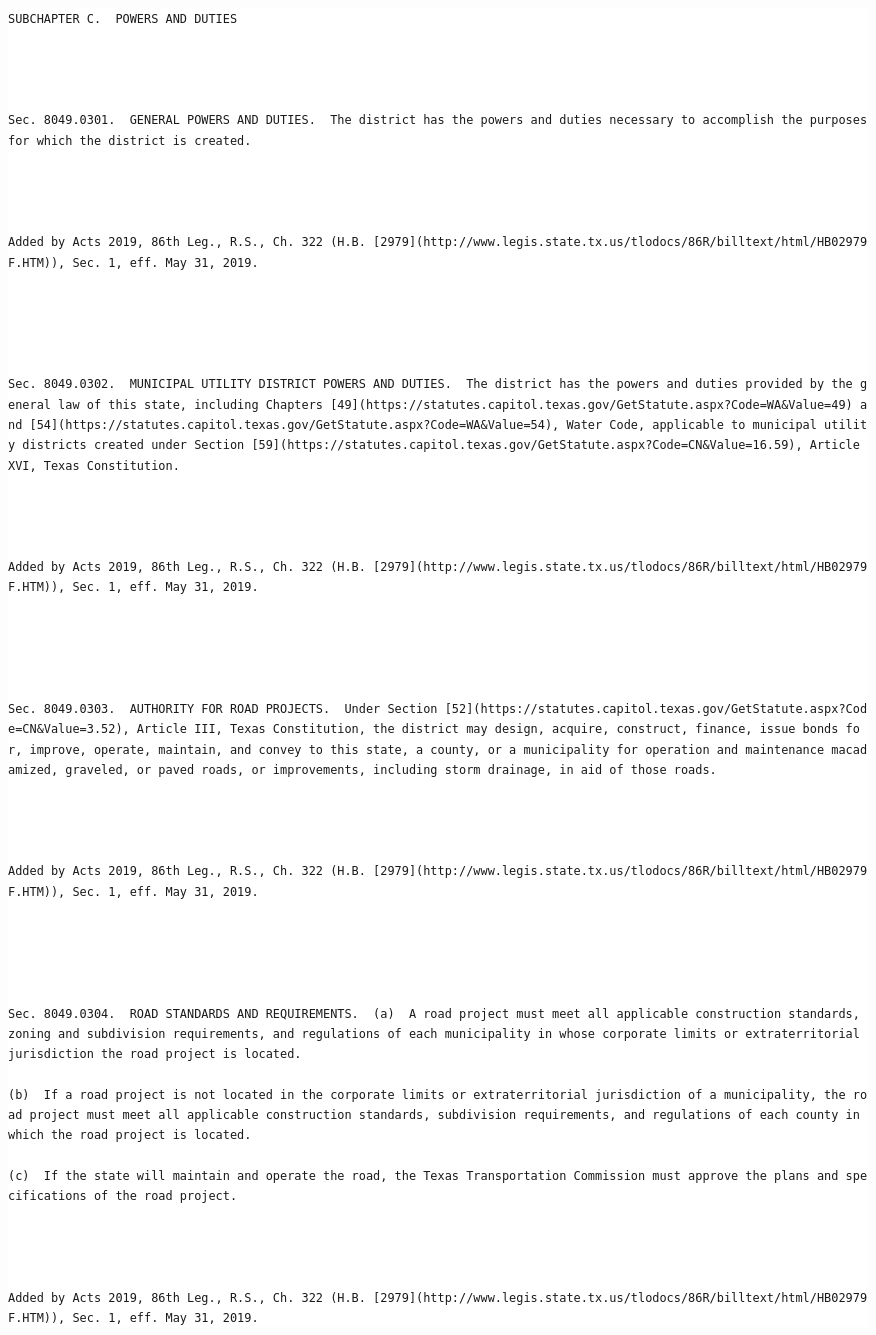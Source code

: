     
    SUBCHAPTER C.  POWERS AND DUTIES
    
      
    
    
    Sec. 8049.0301.  GENERAL POWERS AND DUTIES.  The district has the powers and duties necessary to accomplish the purposes for which the district is created.
    
    
    
    
    Added by Acts 2019, 86th Leg., R.S., Ch. 322 (H.B. [2979](http://www.legis.state.tx.us/tlodocs/86R/billtext/html/HB02979F.HTM)), Sec. 1, eff. May 31, 2019.
    
    
    
    
    
    Sec. 8049.0302.  MUNICIPAL UTILITY DISTRICT POWERS AND DUTIES.  The district has the powers and duties provided by the general law of this state, including Chapters [49](https://statutes.capitol.texas.gov/GetStatute.aspx?Code=WA&Value=49) and [54](https://statutes.capitol.texas.gov/GetStatute.aspx?Code=WA&Value=54), Water Code, applicable to municipal utility districts created under Section [59](https://statutes.capitol.texas.gov/GetStatute.aspx?Code=CN&Value=16.59), Article XVI, Texas Constitution.
    
    
    
    
    Added by Acts 2019, 86th Leg., R.S., Ch. 322 (H.B. [2979](http://www.legis.state.tx.us/tlodocs/86R/billtext/html/HB02979F.HTM)), Sec. 1, eff. May 31, 2019.
    
    
    
    
    
    Sec. 8049.0303.  AUTHORITY FOR ROAD PROJECTS.  Under Section [52](https://statutes.capitol.texas.gov/GetStatute.aspx?Code=CN&Value=3.52), Article III, Texas Constitution, the district may design, acquire, construct, finance, issue bonds for, improve, operate, maintain, and convey to this state, a county, or a municipality for operation and maintenance macadamized, graveled, or paved roads, or improvements, including storm drainage, in aid of those roads.
    
    
    
    
    Added by Acts 2019, 86th Leg., R.S., Ch. 322 (H.B. [2979](http://www.legis.state.tx.us/tlodocs/86R/billtext/html/HB02979F.HTM)), Sec. 1, eff. May 31, 2019.
    
    
    
    
    
    Sec. 8049.0304.  ROAD STANDARDS AND REQUIREMENTS.  (a)  A road project must meet all applicable construction standards, zoning and subdivision requirements, and regulations of each municipality in whose corporate limits or extraterritorial jurisdiction the road project is located.
    
    (b)  If a road project is not located in the corporate limits or extraterritorial jurisdiction of a municipality, the road project must meet all applicable construction standards, subdivision requirements, and regulations of each county in which the road project is located.
    
    (c)  If the state will maintain and operate the road, the Texas Transportation Commission must approve the plans and specifications of the road project.
    
    
    
    
    Added by Acts 2019, 86th Leg., R.S., Ch. 322 (H.B. [2979](http://www.legis.state.tx.us/tlodocs/86R/billtext/html/HB02979F.HTM)), Sec. 1, eff. May 31, 2019.
    